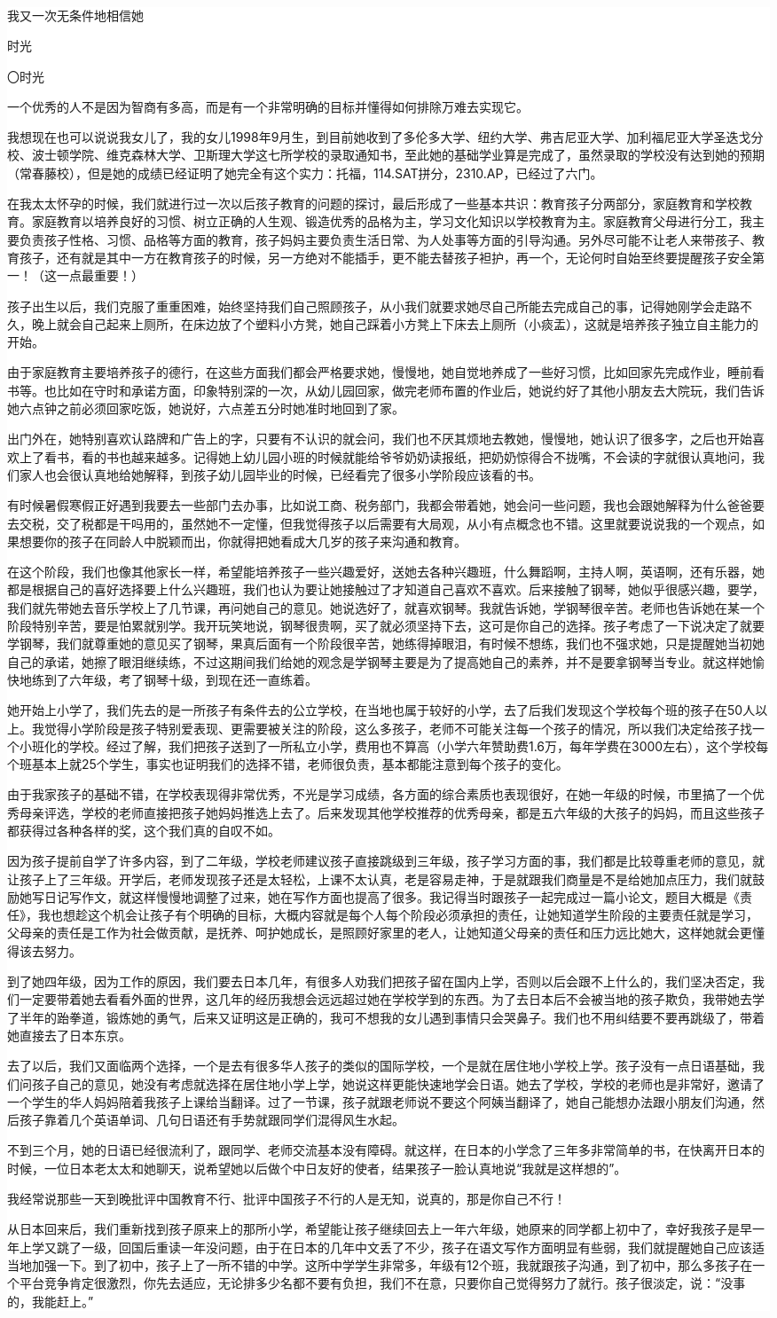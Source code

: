 我又一次无条件地相信她

时光

〇时光

一个优秀的人不是因为智商有多高，而是有一个非常明确的目标并懂得如何排除万难去实现它。

我想现在也可以说说我女儿了，我的女儿1998年9月生，到目前她收到了多伦多大学、纽约大学、弗吉尼亚大学、加利福尼亚大学圣迭戈分校、波士顿学院、维克森林大学、卫斯理大学这七所学校的录取通知书，至此她的基础学业算是完成了，虽然录取的学校没有达到她的预期（常春藤校），但是她的成绩已经证明了她完全有这个实力：托福，114.SAT拼分，2310.AP，已经过了六门。

在我太太怀孕的时候，我们就进行过一次以后孩子教育的问题的探讨，最后形成了一些基本共识：教育孩子分两部分，家庭教育和学校教育。家庭教育以培养良好的习惯、树立正确的人生观、锻造优秀的品格为主，学习文化知识以学校教育为主。家庭教育父母进行分工，我主要负责孩子性格、习惯、品格等方面的教育，孩子妈妈主要负责生活日常、为人处事等方面的引导沟通。另外尽可能不让老人来带孩子、教育孩子，还有就是其中一方在教育孩子的时候，另一方绝对不能插手，更不能去替孩子袒护，再一个，无论何时自始至终要提醒孩子安全第一！（这一点最重要！）

孩子出生以后，我们克服了重重困难，始终坚持我们自己照顾孩子，从小我们就要求她尽自己所能去完成自己的事，记得她刚学会走路不久，晚上就会自己起来上厕所，在床边放了个塑料小方凳，她自己踩着小方凳上下床去上厕所（小痰盂），这就是培养孩子独立自主能力的开始。

由于家庭教育主要培养孩子的德行，在这些方面我们都会严格要求她，慢慢地，她自觉地养成了一些好习惯，比如回家先完成作业，睡前看书等。也比如在守时和承诺方面，印象特别深的一次，从幼儿园回家，做完老师布置的作业后，她说约好了其他小朋友去大院玩，我们告诉她六点钟之前必须回家吃饭，她说好，六点差五分时她准时地回到了家。

出门外在，她特别喜欢认路牌和广告上的字，只要有不认识的就会问，我们也不厌其烦地去教她，慢慢地，她认识了很多字，之后也开始喜欢上了看书，看的书也越来越多。记得她上幼儿园小班的时候就能给爷爷奶奶读报纸，把奶奶惊得合不拢嘴，不会读的字就很认真地问，我们家人也会很认真地给她解释，到孩子幼儿园毕业的时候，已经看完了很多小学阶段应该看的书。

有时候暑假寒假正好遇到我要去一些部门去办事，比如说工商、税务部门，我都会带着她，她会问一些问题，我也会跟她解释为什么爸爸要去交税，交了税都是干吗用的，虽然她不一定懂，但我觉得孩子以后需要有大局观，从小有点概念也不错。这里就要说说我的一个观点，如果想要你的孩子在同龄人中脱颖而出，你就得把她看成大几岁的孩子来沟通和教育。

在这个阶段，我们也像其他家长一样，希望能培养孩子一些兴趣爱好，送她去各种兴趣班，什么舞蹈啊，主持人啊，英语啊，还有乐器，她都是根据自己的喜好选择要上什么兴趣班，我们也认为要让她接触过了才知道自己喜欢不喜欢。后来接触了钢琴，她似乎很感兴趣，要学，我们就先带她去音乐学校上了几节课，再问她自己的意见。她说选好了，就喜欢钢琴。我就告诉她，学钢琴很辛苦。老师也告诉她在某一个阶段特别辛苦，要是怕累就别学。我开玩笑地说，钢琴很贵啊，买了就必须坚持下去，这可是你自己的选择。孩子考虑了一下说决定了就要学钢琴，我们就尊重她的意见买了钢琴，果真后面有一个阶段很辛苦，她练得掉眼泪，有时候不想练，我们也不强求她，只是提醒她当初她自己的承诺，她擦了眼泪继续练，不过这期间我们给她的观念是学钢琴主要是为了提高她自己的素养，并不是要拿钢琴当专业。就这样她愉快地练到了六年级，考了钢琴十级，到现在还一直练着。

她开始上小学了，我们先去的是一所孩子有条件去的公立学校，在当地也属于较好的小学，去了后我们发现这个学校每个班的孩子在50人以上。我觉得小学阶段是孩子特别爱表现、更需要被关注的阶段，这么多孩子，老师不可能关注每一个孩子的情况，所以我们决定给孩子找一个小班化的学校。经过了解，我们把孩子送到了一所私立小学，费用也不算高（小学六年赞助费1.6万，每年学费在3000左右），这个学校每个班基本上就25个学生，事实也证明我们的选择不错，老师很负责，基本都能注意到每个孩子的变化。

由于我家孩子的基础不错，在学校表现得非常优秀，不光是学习成绩，各方面的综合素质也表现很好，在她一年级的时候，市里搞了一个优秀母亲评选，学校的老师直接把孩子她妈妈推选上去了。后来发现其他学校推荐的优秀母亲，都是五六年级的大孩子的妈妈，而且这些孩子都获得过各种各样的奖，这个我们真的自叹不如。

因为孩子提前自学了许多内容，到了二年级，学校老师建议孩子直接跳级到三年级，孩子学习方面的事，我们都是比较尊重老师的意见，就让孩子上了三年级。开学后，老师发现孩子还是太轻松，上课不太认真，老是容易走神，于是就跟我们商量是不是给她加点压力，我们就鼓励她写日记写作文，就这样慢慢地调整了过来，她在写作方面也提高了很多。我记得当时跟孩子一起完成过一篇小论文，题目大概是《责任》，我也想趁这个机会让孩子有个明确的目标，大概内容就是每个人每个阶段必须承担的责任，让她知道学生阶段的主要责任就是学习，父母亲的责任是工作为社会做贡献，是抚养、呵护她成长，是照顾好家里的老人，让她知道父母亲的责任和压力远比她大，这样她就会更懂得该去努力。

到了她四年级，因为工作的原因，我们要去日本几年，有很多人劝我们把孩子留在国内上学，否则以后会跟不上什么的，我们坚决否定，我们一定要带着她去看看外面的世界，这几年的经历我想会远远超过她在学校学到的东西。为了去日本后不会被当地的孩子欺负，我带她去学了半年的跆拳道，锻炼她的勇气，后来又证明这是正确的，我可不想我的女儿遇到事情只会哭鼻子。我们也不用纠结要不要再跳级了，带着她直接去了日本东京。

去了以后，我们又面临两个选择，一个是去有很多华人孩子的类似的国际学校，一个是就在居住地小学校上学。孩子没有一点日语基础，我们问孩子自己的意见，她没有考虑就选择在居住地小学上学，她说这样更能快速地学会日语。她去了学校，学校的老师也是非常好，邀请了一个学生的华人妈妈陪着我孩子上课给当翻译。过了一节课，孩子就跟老师说不要这个阿姨当翻译了，她自己能想办法跟小朋友们沟通，然后孩子靠着几个英语单词、几句日语还有手势就跟同学们混得风生水起。

不到三个月，她的日语已经很流利了，跟同学、老师交流基本没有障碍。就这样，在日本的小学念了三年多非常简单的书，在快离开日本的时候，一位日本老太太和她聊天，说希望她以后做个中日友好的使者，结果孩子一脸认真地说“我就是这样想的”。

我经常说那些一天到晚批评中国教育不行、批评中国孩子不行的人是无知，说真的，那是你自己不行！

从日本回来后，我们重新找到孩子原来上的那所小学，希望能让孩子继续回去上一年六年级，她原来的同学都上初中了，幸好我孩子是早一年上学又跳了一级，回国后重读一年没问题，由于在日本的几年中文丢了不少，孩子在语文写作方面明显有些弱，我们就提醒她自己应该适当地加强一下。到了初中，孩子上了一所不错的中学。这所中学学生非常多，年级有12个班，我就跟孩子沟通，到了初中，那么多孩子在一个平台竞争肯定很激烈，你先去适应，无论排多少名都不要有负担，我们不在意，只要你自己觉得努力了就行。孩子很淡定，说：“没事的，我能赶上。”
